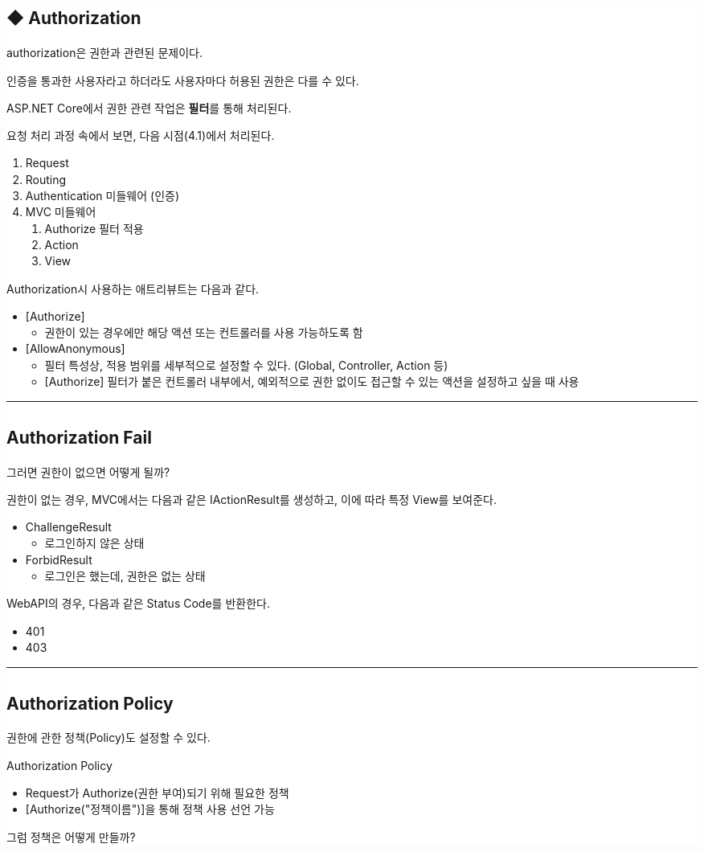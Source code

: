 ## ◆ Authorization

authorization은 권한과 관련된 문제이다.

인증을 통과한 사용자라고 하더라도 사용자마다 허용된 권한은 다를 수 있다.

ASP.NET Core에서 권한 관련 작업은 **필터**를 통해 처리된다. 

요청 처리 과정 속에서 보면, 다음 시점(4.1)에서 처리된다.

1.  Request
2.  Routing
3.  Authentication 미들웨어 (인증)
4.  MVC 미들웨어
    1.  Authorize 필터 적용
    2.  Action
    3.  View

Authorization시 사용하는 애트리뷰트는 다음과 같다.

-   \[Authorize\]
    -   권한이 있는 경우에만 해당 액션 또는 컨트롤러를 사용 가능하도록 함
-   \[AllowAnonymous\]
    -   필터 특성상, 적용 범위를 세부적으로 설정할 수 있다. (Global, Controller, Action 등)
    -   \[Authorize\] 필터가 붙은 컨트롤러 내부에서, 예외적으로 권한 없이도 접근할 수 있는 액션을 설정하고 싶을 때 사용

---

## Authorization Fail

그러면 권한이 없으면 어떻게 될까?

권한이 없는 경우, MVC에서는 다음과 같은 IActionResult를 생성하고, 이에 따라 특정 View를 보여준다.

-   ChallengeResult
    -   로그인하지 않은 상태
-   ForbidResult
    -   로그인은 했는데, 권한은 없는 상태

WebAPI의 경우, 다음과 같은 Status Code를 반환한다.

-   401
-   403

---

## Authorization Policy

권한에 관한 정책(Policy)도 설정할 수 있다.

Authorization Policy

-   Request가 Authorize(권한 부여)되기 위해 필요한 정책
-   \[Authorize("정책이름")\]을 통해 정책 사용 선언 가능

그럼 정책은 어떻게 만들까?

